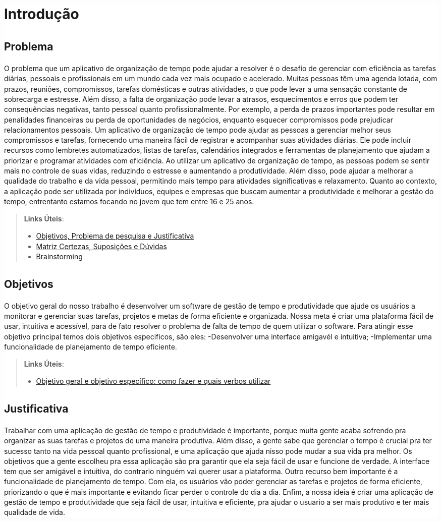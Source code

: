 
# Introdução

## Problema
O problema que um aplicativo de organização de tempo pode ajudar a resolver é o desafio de gerenciar com eficiência as tarefas diárias, pessoais e profissionais em um mundo cada vez mais ocupado e acelerado. Muitas pessoas têm uma agenda lotada, com prazos, reuniões, compromissos, tarefas domésticas e outras atividades, o que pode levar a uma sensação constante de sobrecarga e estresse.
Além disso, a falta de organização pode levar a atrasos, esquecimentos e erros que podem ter consequências negativas, tanto pessoal quanto profissionalmente. Por exemplo, a perda de prazos importantes pode resultar em penalidades financeiras ou perda de oportunidades de negócios, enquanto esquecer compromissos pode prejudicar relacionamentos pessoais.
Um aplicativo de organização de tempo pode ajudar as pessoas a gerenciar melhor seus compromissos e tarefas, fornecendo uma maneira fácil de registrar e acompanhar suas atividades diárias. Ele pode incluir recursos como lembretes automatizados, listas de tarefas, calendários integrados e ferramentas de planejamento que ajudam a priorizar e programar atividades com eficiência.
Ao utilizar um aplicativo de organização de tempo, as pessoas podem se sentir mais no controle de suas vidas, reduzindo o estresse e aumentando a produtividade. Além disso, pode ajudar a melhorar a qualidade do trabalho e da vida pessoal, permitindo mais tempo para atividades significativas e relaxamento.
Quanto ao contexto, a aplicação pode ser utilizada por indivíduos, equipes e empresas que buscam aumentar a produtividade e melhorar a gestão do tempo, entrentanto estamos focando no jovem que tem entre 16 e 25 anos.

> **Links Úteis**:
> - [Objetivos, Problema de pesquisa e Justificativa](https://medium.com/@versioparole/objetivos-problema-de-pesquisa-e-justificativa-c98c8233b9c3)
> - [Matriz Certezas, Suposições e Dúvidas](https://medium.com/educa%C3%A7%C3%A3o-fora-da-caixa/matriz-certezas-suposi%C3%A7%C3%B5es-e-d%C3%BAvidas-fa2263633655)
> - [Brainstorming](https://www.euax.com.br/2018/09/brainstorming/)

## Objetivos

O objetivo geral do nosso trabalho é desenvolver um software de gestão de tempo e produtividade que ajude os usuários a monitorar e gerenciar suas tarefas, projetos e metas de forma eficiente e organizada. Nossa meta é criar uma plataforma fácil de usar, intuitiva e acessível, para de fato resolver o problema de falta de tempo de quem utilizar o software. Para atingir esse objetivo principal temos dois objetivos especificos, são eles:
  -Desenvolver uma interface amigavél e intuitiva;
  -Implementar uma funcionalidade de planejamento de tempo eficiente.

> **Links Úteis**:
> - [Objetivo geral e objetivo específico: como fazer e quais verbos utilizar](https://blog.mettzer.com/diferenca-entre-objetivo-geral-e-objetivo-especifico/)

## Justificativa

Trabalhar com uma aplicação de gestão de tempo e produtividade é importante, porque muita gente acaba sofrendo pra organizar as suas tarefas e projetos de uma maneira produtiva. Além disso, a gente sabe que gerenciar o tempo é crucial pra ter sucesso tanto na vida pessoal quanto profissional, e uma aplicação que ajuda nisso pode mudar a sua vida pra melhor.
Os objetivos que a gente escolheu pra essa aplicação são pra garantir que ela seja fácil de usar e funcione de verdade. A interface tem que ser amigável e intuitiva, do contrario ninguém vai querer usar a plataforma.
Outro recurso bem importante é a funcionalidade de planejamento de tempo. Com ela, os usuários vão poder gerenciar as tarefas e projetos de forma eficiente, priorizando o que é mais importante e evitando ficar perder o controle do dia a dia.
Enfim, a nossa ideia é criar uma aplicação de gestão de tempo e produtividade que seja fácil de usar, intuitiva e eficiente, pra ajudar o usuario a ser mais produtivo e ter mais qualidade de vida.

